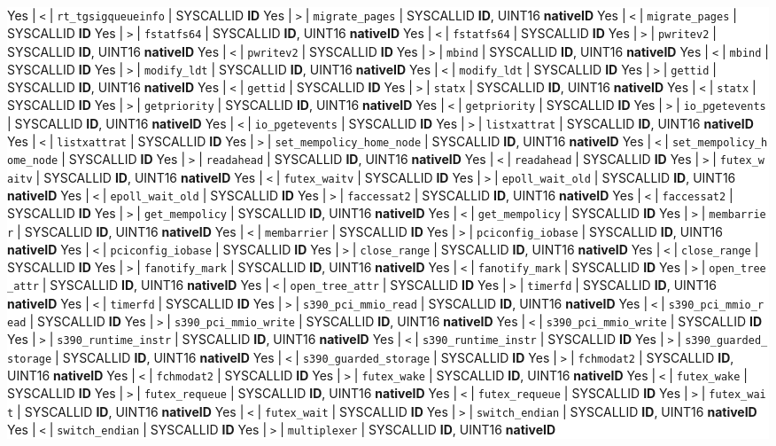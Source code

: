 Yes | `<` | `rt_tgsigqueueinfo` | SYSCALLID **ID**
Yes | `>` | `migrate_pages` | SYSCALLID **ID**, UINT16 **nativeID**
Yes | `<` | `migrate_pages` | SYSCALLID **ID**
Yes | `>` | `fstatfs64` | SYSCALLID **ID**, UINT16 **nativeID**
Yes | `<` | `fstatfs64` | SYSCALLID **ID**
Yes | `>` | `pwritev2` | SYSCALLID **ID**, UINT16 **nativeID**
Yes | `<` | `pwritev2` | SYSCALLID **ID**
Yes | `>` | `mbind` | SYSCALLID **ID**, UINT16 **nativeID**
Yes | `<` | `mbind` | SYSCALLID **ID**
Yes | `>` | `modify_ldt` | SYSCALLID **ID**, UINT16 **nativeID**
Yes | `<` | `modify_ldt` | SYSCALLID **ID**
Yes | `>` | `gettid` | SYSCALLID **ID**, UINT16 **nativeID**
Yes | `<` | `gettid` | SYSCALLID **ID**
Yes | `>` | `statx` | SYSCALLID **ID**, UINT16 **nativeID**
Yes | `<` | `statx` | SYSCALLID **ID**
Yes | `>` | `getpriority` | SYSCALLID **ID**, UINT16 **nativeID**
Yes | `<` | `getpriority` | SYSCALLID **ID**
Yes | `>` | `io_pgetevents` | SYSCALLID **ID**, UINT16 **nativeID**
Yes | `<` | `io_pgetevents` | SYSCALLID **ID**
Yes | `>` | `listxattrat` | SYSCALLID **ID**, UINT16 **nativeID**
Yes | `<` | `listxattrat` | SYSCALLID **ID**
Yes | `>` | `set_mempolicy_home_node` | SYSCALLID **ID**, UINT16 **nativeID**
Yes | `<` | `set_mempolicy_home_node` | SYSCALLID **ID**
Yes | `>` | `readahead` | SYSCALLID **ID**, UINT16 **nativeID**
Yes | `<` | `readahead` | SYSCALLID **ID**
Yes | `>` | `futex_waitv` | SYSCALLID **ID**, UINT16 **nativeID**
Yes | `<` | `futex_waitv` | SYSCALLID **ID**
Yes | `>` | `epoll_wait_old` | SYSCALLID **ID**, UINT16 **nativeID**
Yes | `<` | `epoll_wait_old` | SYSCALLID **ID**
Yes | `>` | `faccessat2` | SYSCALLID **ID**, UINT16 **nativeID**
Yes | `<` | `faccessat2` | SYSCALLID **ID**
Yes | `>` | `get_mempolicy` | SYSCALLID **ID**, UINT16 **nativeID**
Yes | `<` | `get_mempolicy` | SYSCALLID **ID**
Yes | `>` | `membarrier` | SYSCALLID **ID**, UINT16 **nativeID**
Yes | `<` | `membarrier` | SYSCALLID **ID**
Yes | `>` | `pciconfig_iobase` | SYSCALLID **ID**, UINT16 **nativeID**
Yes | `<` | `pciconfig_iobase` | SYSCALLID **ID**
Yes | `>` | `close_range` | SYSCALLID **ID**, UINT16 **nativeID**
Yes | `<` | `close_range` | SYSCALLID **ID**
Yes | `>` | `fanotify_mark` | SYSCALLID **ID**, UINT16 **nativeID**
Yes | `<` | `fanotify_mark` | SYSCALLID **ID**
Yes | `>` | `open_tree_attr` | SYSCALLID **ID**, UINT16 **nativeID**
Yes | `<` | `open_tree_attr` | SYSCALLID **ID**
Yes | `>` | `timerfd` | SYSCALLID **ID**, UINT16 **nativeID**
Yes | `<` | `timerfd` | SYSCALLID **ID**
Yes | `>` | `s390_pci_mmio_read` | SYSCALLID **ID**, UINT16 **nativeID**
Yes | `<` | `s390_pci_mmio_read` | SYSCALLID **ID**
Yes | `>` | `s390_pci_mmio_write` | SYSCALLID **ID**, UINT16 **nativeID**
Yes | `<` | `s390_pci_mmio_write` | SYSCALLID **ID**
Yes | `>` | `s390_runtime_instr` | SYSCALLID **ID**, UINT16 **nativeID**
Yes | `<` | `s390_runtime_instr` | SYSCALLID **ID**
Yes | `>` | `s390_guarded_storage` | SYSCALLID **ID**, UINT16 **nativeID**
Yes | `<` | `s390_guarded_storage` | SYSCALLID **ID**
Yes | `>` | `fchmodat2` | SYSCALLID **ID**, UINT16 **nativeID**
Yes | `<` | `fchmodat2` | SYSCALLID **ID**
Yes | `>` | `futex_wake` | SYSCALLID **ID**, UINT16 **nativeID**
Yes | `<` | `futex_wake` | SYSCALLID **ID**
Yes | `>` | `futex_requeue` | SYSCALLID **ID**, UINT16 **nativeID**
Yes | `<` | `futex_requeue` | SYSCALLID **ID**
Yes | `>` | `futex_wait` | SYSCALLID **ID**, UINT16 **nativeID**
Yes | `<` | `futex_wait` | SYSCALLID **ID**
Yes | `>` | `switch_endian` | SYSCALLID **ID**, UINT16 **nativeID**
Yes | `<` | `switch_endian` | SYSCALLID **ID**
Yes | `>` | `multiplexer` | SYSCALLID **ID**, UINT16 **nativeID**